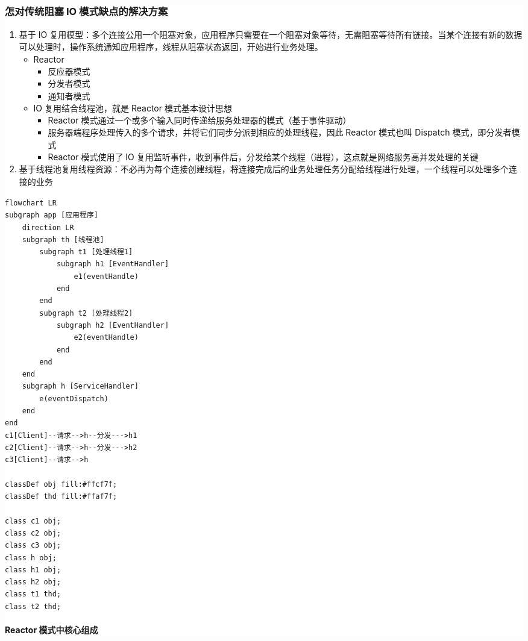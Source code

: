 ### 怎对传统阻塞 IO 模式缺点的解决方案

1. 基于 IO 复用模型：多个连接公用一个阻塞对象，应用程序只需要在一个阻塞对象等待，无需阻塞等待所有链接。当某个连接有新的数据可以处理时，操作系统通知应用程序，线程从阻塞状态返回，开始进行业务处理。
    - Reactor
        - 反应器模式
        - 分发者模式
        - 通知者模式
    - IO 复用结合线程池，就是 Reactor 模式基本设计思想
        - Reactor 模式通过一个或多个输入同时传递给服务处理器的模式（基于事件驱动）
        - 服务器端程序处理传入的多个请求，并将它们同步分派到相应的处理线程，因此 Reactor 模式也叫 Dispatch 模式，即分发者模式
        - Reactor 模式使用了 IO 复用监听事件，收到事件后，分发给某个线程（进程），这点就是网络服务高并发处理的关键
2. 基于线程池复用线程资源：不必再为每个连接创建线程，将连接完成后的业务处理任务分配给线程进行处理，一个线程可以处理多个连接的业务

```mermaid
flowchart LR
subgraph app [应用程序]
    direction LR
    subgraph th [线程池]
        subgraph t1 [处理线程1]
            subgraph h1 [EventHandler]
                e1(eventHandle)
            end
        end
        subgraph t2 [处理线程2]
            subgraph h2 [EventHandler]
                e2(eventHandle)
            end
        end
    end
    subgraph h [ServiceHandler]
        e(eventDispatch)
    end
end
c1[Client]--请求-->h--分发--->h1
c2[Client]--请求-->h--分发--->h2
c3[Client]--请求-->h

classDef obj fill:#ffcf7f;
classDef thd fill:#ffaf7f;

class c1 obj;
class c2 obj;
class c3 obj;
class h obj;
class h1 obj;
class h2 obj;
class t1 thd;
class t2 thd;
```

#### Reactor 模式中核心组成
